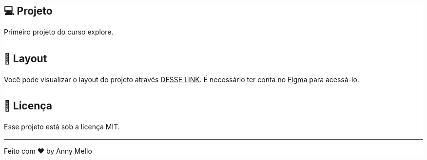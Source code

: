 
## 💻 Projeto

Primeiro projeto do curso explore. 

## 🔖 Layout

Você pode visualizar o layout do projeto através [DESSE LINK](<https://www.figma.com/file/BGsSQhfr65dfJTF3VHUzTB/Explorer---Projeto-01-(Copy)?node-id=0%3A1&t=dB6vVC8s7e6mFezu-0>). É necessário ter conta no [Figma](https://figma.com) para acessá-lo.

## :memo: Licença

Esse projeto está sob a licença MIT.

---

Feito com ♥ by Anny Mello 
